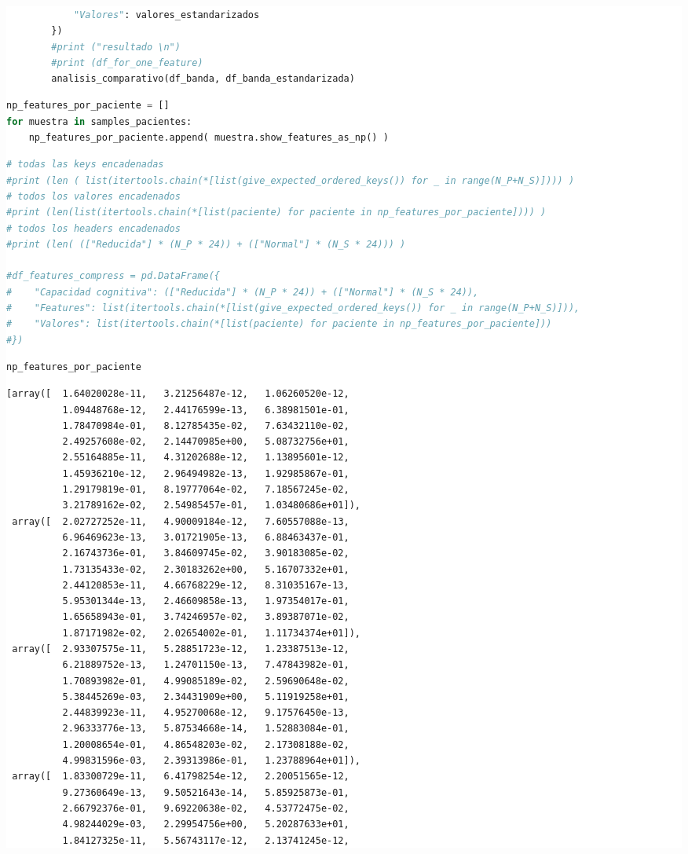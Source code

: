 ```python
            "Valores": valores_estandarizados
        })
        #print ("resultado \n")
        #print (df_for_one_feature)
        analisis_comparativo(df_banda, df_banda_estandarizada)
```


```python
np_features_por_paciente = []
for muestra in samples_pacientes:
    np_features_por_paciente.append( muestra.show_features_as_np() )
```


```python
# todas las keys encadenadas
#print (len ( list(itertools.chain(*[list(give_expected_ordered_keys()) for _ in range(N_P+N_S)]))) )
# todos los valores encadenados
#print (len(list(itertools.chain(*[list(paciente) for paciente in np_features_por_paciente]))) )
# todos los headers encadenados
#print (len( (["Reducida"] * (N_P * 24)) + (["Normal"] * (N_S * 24))) )

#df_features_compress = pd.DataFrame({
#    "Capacidad cognitiva": (["Reducida"] * (N_P * 24)) + (["Normal"] * (N_S * 24)),
#    "Features": list(itertools.chain(*[list(give_expected_ordered_keys()) for _ in range(N_P+N_S)])),
#    "Valores": list(itertools.chain(*[list(paciente) for paciente in np_features_por_paciente]))
#})
```


```python
np_features_por_paciente
```




    [array([  1.64020028e-11,   3.21256487e-12,   1.06260520e-12,
              1.09448768e-12,   2.44176599e-13,   6.38981501e-01,
              1.78470984e-01,   8.12785435e-02,   7.63432110e-02,
              2.49257608e-02,   2.14470985e+00,   5.08732756e+01,
              2.55164885e-11,   4.31202688e-12,   1.13895601e-12,
              1.45936210e-12,   2.96494982e-13,   1.92985867e-01,
              1.29179819e-01,   8.19777064e-02,   7.18567245e-02,
              3.21789162e-02,   2.54985457e-01,   1.03480686e+01]),
     array([  2.02727252e-11,   4.90009184e-12,   7.60557088e-13,
              6.96469623e-13,   3.01721905e-13,   6.88463437e-01,
              2.16743736e-01,   3.84609745e-02,   3.90183085e-02,
              1.73135433e-02,   2.30183262e+00,   5.16707332e+01,
              2.44120853e-11,   4.66768229e-12,   8.31035167e-13,
              5.95301344e-13,   2.46609858e-13,   1.97354017e-01,
              1.65658943e-01,   3.74246957e-02,   3.89387071e-02,
              1.87171982e-02,   2.02654002e-01,   1.11734374e+01]),
     array([  2.93307575e-11,   5.28851723e-12,   1.23387513e-12,
              6.21889752e-13,   1.24701150e-13,   7.47843982e-01,
              1.70893982e-01,   4.99085189e-02,   2.59690648e-02,
              5.38445269e-03,   2.34431909e+00,   5.11919258e+01,
              2.44839923e-11,   4.95270068e-12,   9.17576450e-13,
              2.96333776e-13,   5.87534668e-14,   1.52883084e-01,
              1.20008654e-01,   4.86548203e-02,   2.17308188e-02,
              4.99831596e-03,   2.39313986e-01,   1.23788964e+01]),
     array([  1.83300729e-11,   6.41798254e-12,   2.20051565e-12,
              9.27360649e-13,   9.50521643e-14,   5.85925873e-01,
              2.66792376e-01,   9.69220638e-02,   4.53772475e-02,
              4.98244029e-03,   2.29954756e+00,   5.20287633e+01,
              1.84127325e-11,   5.56743117e-12,   2.13741245e-12,